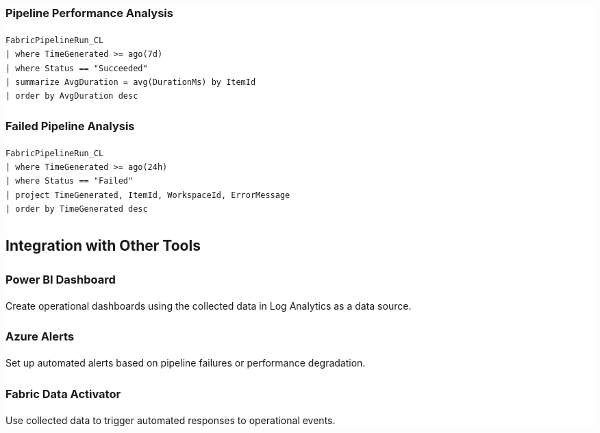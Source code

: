 ### Pipeline Performance Analysis
```kql
FabricPipelineRun_CL
| where TimeGenerated >= ago(7d)
| where Status == "Succeeded"
| summarize AvgDuration = avg(DurationMs) by ItemId
| order by AvgDuration desc
```

### Failed Pipeline Analysis
```kql
FabricPipelineRun_CL
| where TimeGenerated >= ago(24h)
| where Status == "Failed"
| project TimeGenerated, ItemId, WorkspaceId, ErrorMessage
| order by TimeGenerated desc
```

## Integration with Other Tools

### Power BI Dashboard
Create operational dashboards using the collected data in Log Analytics as a data source.

### Azure Alerts
Set up automated alerts based on pipeline failures or performance degradation.

### Fabric Data Activator
Use collected data to trigger automated responses to operational events.
